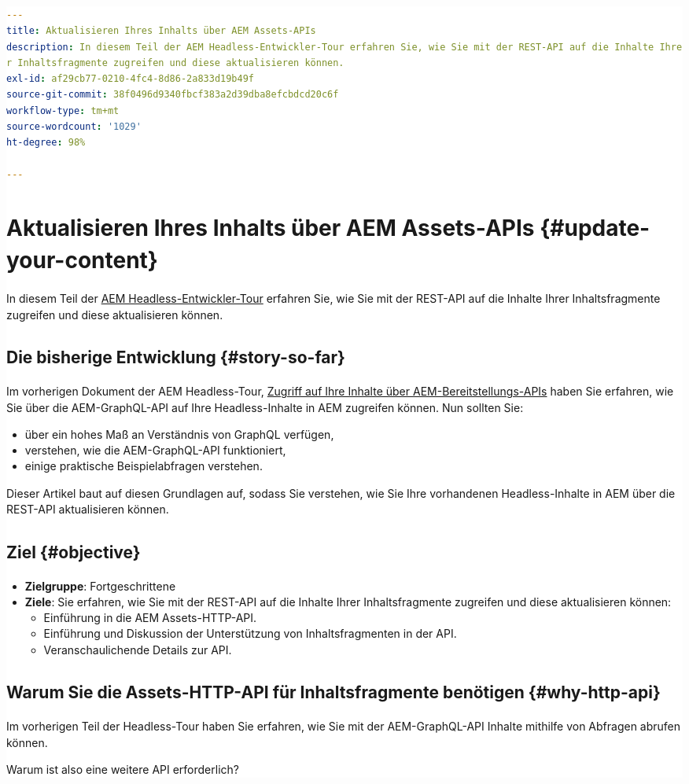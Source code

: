 ```yaml
---
title: Aktualisieren Ihres Inhalts über AEM Assets-APIs
description: In diesem Teil der AEM Headless-Entwickler-Tour erfahren Sie, wie Sie mit der REST-API auf die Inhalte Ihrer Inhaltsfragmente zugreifen und diese aktualisieren können.
exl-id: af29cb77-0210-4fc4-8d86-2a833d19b49f
source-git-commit: 38f0496d9340fbcf383a2d39dba8efcbdcd20c6f
workflow-type: tm+mt
source-wordcount: '1029'
ht-degree: 98%

---
```


# Aktualisieren Ihres Inhalts über AEM Assets-APIs {#update-your-content}

In diesem Teil der [AEM Headless-Entwickler-Tour](overview.md) erfahren Sie, wie Sie mit der REST-API auf die Inhalte Ihrer Inhaltsfragmente zugreifen und diese aktualisieren können.

## Die bisherige Entwicklung {#story-so-far}

Im vorherigen Dokument der AEM Headless-Tour, [Zugriff auf Ihre Inhalte über AEM-Bereitstellungs-APIs](access-your-content.md) haben Sie erfahren, wie Sie über die AEM-GraphQL-API auf Ihre Headless-Inhalte in AEM zugreifen können. Nun sollten Sie:

* über ein hohes Maß an Verständnis von GraphQL verfügen,
* verstehen, wie die AEM-GraphQL-API funktioniert,
* einige praktische Beispielabfragen verstehen.

Dieser Artikel baut auf diesen Grundlagen auf, sodass Sie verstehen, wie Sie Ihre vorhandenen Headless-Inhalte in AEM über die REST-API aktualisieren können.

## Ziel {#objective}

* **Zielgruppe**: Fortgeschrittene
* **Ziele**: Sie erfahren, wie Sie mit der REST-API auf die Inhalte Ihrer Inhaltsfragmente zugreifen und diese aktualisieren können:
   * Einführung in die AEM Assets-HTTP-API.
   * Einführung und Diskussion der Unterstützung von Inhaltsfragmenten in der API.
   * Veranschaulichende Details zur API.



## Warum Sie die Assets-HTTP-API für Inhaltsfragmente benötigen {#why-http-api}

Im vorherigen Teil der Headless-Tour haben Sie erfahren, wie Sie mit der AEM-GraphQL-API Inhalte mithilfe von Abfragen abrufen können.

Warum ist also eine weitere API erforderlich?
